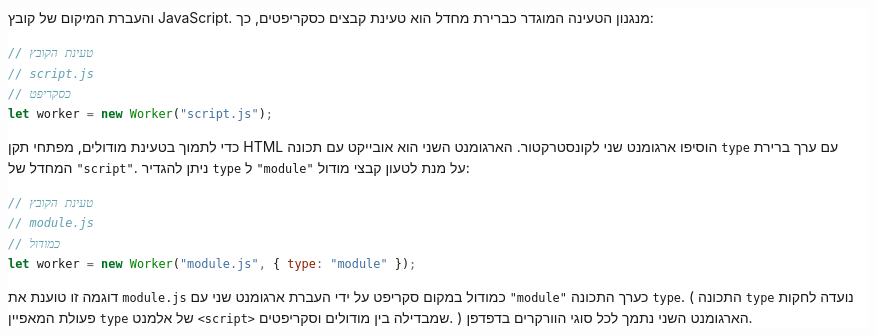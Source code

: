 והעברת המיקום של קובץ
JavaScript.
מנגנון הטעינה המוגדר כברירת מחדל הוא טעינת קבצים כסקריפטים, כך:

<div dir="ltr">

```js
// טעינת הקובץ
// script.js
// כסקריפט
let worker = new Worker("script.js");
```

</div>

כדי לתמוך בטעינת מודולים, מפתחי תקן
HTML
הוסיפו ארגומנט שני לקונסטרקטור. הארגומנט השני הוא אובייקט עם תכונה
`type`
עם ערך ברירת המחדל של
`"script"`.
ניתן להגדיר
`type`
ל
`"module"`
על מנת לטעון קבצי מודול:

<div dir="ltr">

```js
// טעינת הקובץ
// module.js
// כמודול
let worker = new Worker("module.js", { type: "module" });
```

</div>

דוגמה זו טוענת את
`module.js`
כמודול במקום סקריפט על ידי העברת ארגומנט שני עם
`"module"`
כערך התכונה
`type`.
(
התכונה
`type`
נועדה לחקות פעולת המאפיין
`type`
של אלמנט
`<script>`
שמבדילה בין מודולים
וסקריפטים.
)
הארגומנט השני נתמך לכל סוגי הוורקרים בדפדפן.
